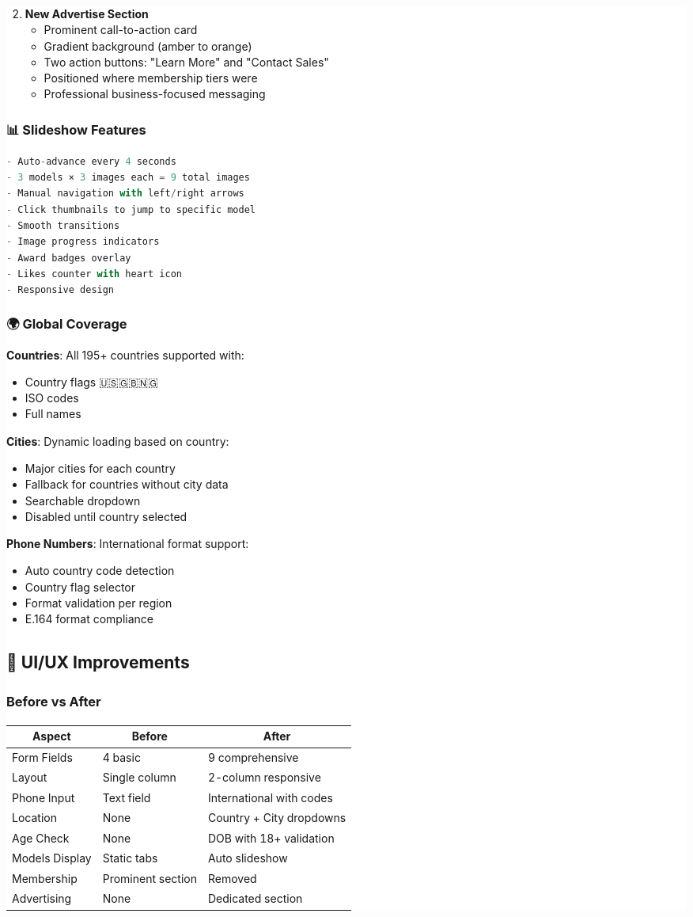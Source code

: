 2. **New Advertise Section**
   - Prominent call-to-action card
   - Gradient background (amber to orange)
   - Two action buttons: "Learn More" and "Contact Sales"
   - Positioned where membership tiers were
   - Professional business-focused messaging

### 📊 **Slideshow Features**

```typescript
- Auto-advance every 4 seconds
- 3 models × 3 images each = 9 total images
- Manual navigation with left/right arrows
- Click thumbnails to jump to specific model
- Smooth transitions
- Image progress indicators
- Award badges overlay
- Likes counter with heart icon
- Responsive design
```

### 🌍 **Global Coverage**

**Countries**: All 195+ countries supported with:
- Country flags 🇺🇸🇬🇧🇳🇬
- ISO codes
- Full names

**Cities**: Dynamic loading based on country:
- Major cities for each country
- Fallback for countries without city data
- Searchable dropdown
- Disabled until country selected

**Phone Numbers**: International format support:
- Auto country code detection
- Country flag selector
- Format validation per region
- E.164 format compliance

## 🎨 **UI/UX Improvements**

### Before vs After

| Aspect | Before | After |
|--------|--------|-------|
| Form Fields | 4 basic | 9 comprehensive |
| Layout | Single column | 2-column responsive |
| Phone Input | Text field | International with codes |
| Location | None | Country + City dropdowns |
| Age Check | None | DOB with 18+ validation |
| Models Display | Static tabs | Auto slideshow |
| Membership | Prominent section | Removed |
| Advertising | None | Dedicated section |

